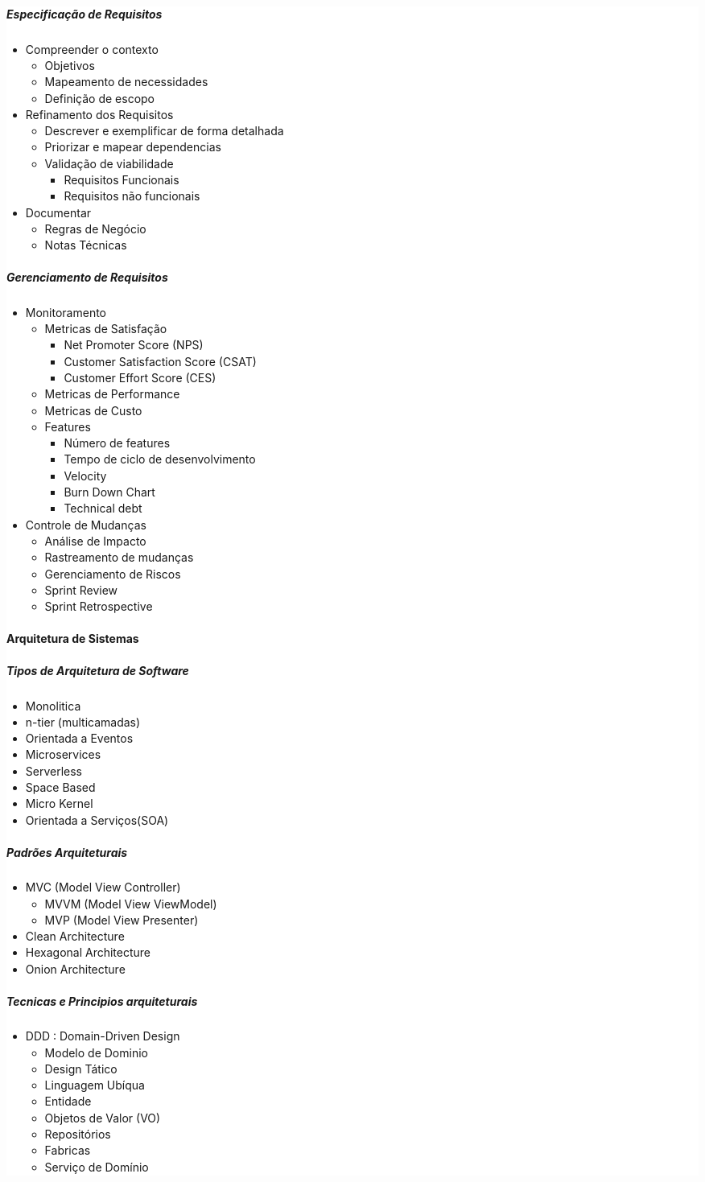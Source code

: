 ##### Especificação de Requisitos
- Compreender o contexto 
  - Objetivos 
  - Mapeamento de necessidades
  - Definição de escopo
- Refinamento dos Requisitos
  - Descrever e exemplificar de forma detalhada
  - Priorizar e mapear dependencias
  - Validação de viabilidade
    -  Requisitos Funcionais 
    -  Requisitos não funcionais
- Documentar 
  - Regras de Negócio
  - Notas Técnicas
  
##### Gerenciamento de Requisitos
- Monitoramento
  - Metricas de Satisfação
    - Net Promoter Score (NPS)
    - Customer Satisfaction Score (CSAT)
    - Customer Effort Score (CES)
  - Metricas de Performance
  - Metricas de Custo
  - Features
    - Número de features
    - Tempo de ciclo de desenvolvimento
    - Velocity
    - Burn Down Chart
    - Technical debt
- Controle de Mudanças
  - Análise de Impacto
  - Rastreamento de mudanças
  - Gerenciamento de Riscos
  - Sprint Review
  - Sprint Retrospective

#### Arquitetura de Sistemas
##### Tipos de Arquitetura de Software
- Monolitica
- n-tier (multicamadas)
- Orientada a Eventos
- Microservices
- Serverless
- Space Based
- Micro Kernel
- Orientada a Serviços(SOA)
##### Padrões Arquiteturais
- MVC (Model View Controller)
  - MVVM (Model View ViewModel)
  - MVP (Model View Presenter)
- Clean Architecture
- Hexagonal Architecture
- Onion Architecture
##### Tecnicas e Principios arquiteturais
- DDD : Domain-Driven Design
  - Modelo de Dominio
  - Design Tático
  - Linguagem Ubíqua
  - Entidade
  - Objetos de Valor (VO)
  - Repositórios
  - Fabricas
  - Serviço de Domínio